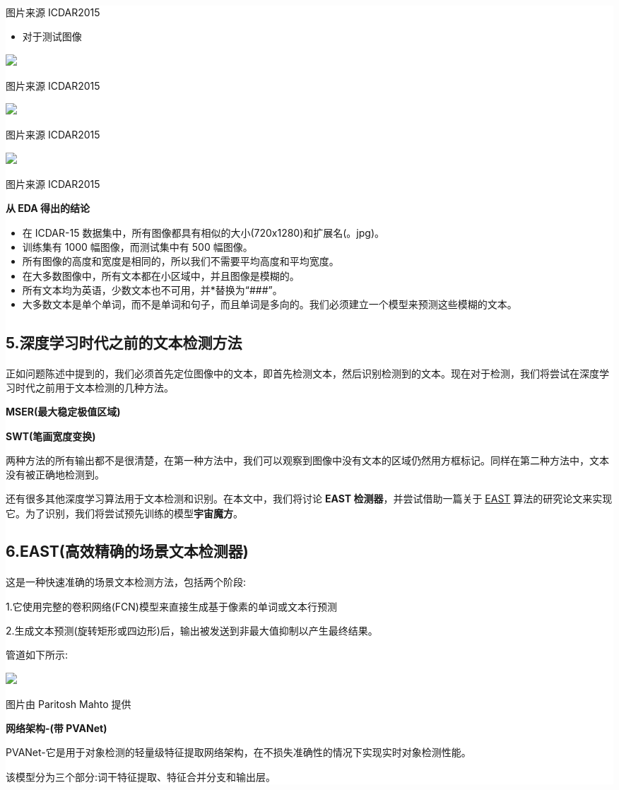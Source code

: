 图片来源 ICDAR2015

*   对于测试图像

![](img/72c93b2d60a021df6407368b6c97cfc7.png)

图片来源 ICDAR2015

![](img/a8a898bb39ad90122a27b1e78cad2f62.png)

图片来源 ICDAR2015

![](img/cf106eeed7b00e36e93a3e435018f5fe.png)

图片来源 ICDAR2015

**从 EDA 得出的结论**

*   在 ICDAR-15 数据集中，所有图像都具有相似的大小(720x1280)和扩展名(。jpg)。
*   训练集有 1000 幅图像，而测试集中有 500 幅图像。
*   所有图像的高度和宽度是相同的，所以我们不需要平均高度和平均宽度。
*   在大多数图像中，所有文本都在小区域中，并且图像是模糊的。
*   所有文本均为英语，少数文本也不可用，并*替换为“###”。
*   大多数文本是单个单词，而不是单词和句子，而且单词是多向的。我们必须建立一个模型来预测这些模糊的文本。

## 5.深度学习时代之前的文本检测方法

正如问题陈述中提到的，我们必须首先定位图像中的文本，即首先检测文本，然后识别检测到的文本。现在对于检测，我们将尝试在深度学习时代之前用于文本检测的几种方法。

**MSER(最大稳定极值区域)**

**SWT(笔画宽度变换)**

两种方法的所有输出都不是很清楚，在第一种方法中，我们可以观察到图像中没有文本的区域仍然用方框标记。同样在第二种方法中，文本没有被正确地检测到。

还有很多其他深度学习算法用于文本检测和识别。在本文中，我们将讨论 **EAST 检测器**，并尝试借助一篇关于 [EAST](https://arxiv.org/pdf/1704.03155.pdf) 算法的研究论文来实现它。为了识别，我们将尝试预先训练的模型**宇宙魔方**。

## 6.EAST(高效精确的场景文本检测器)

这是一种快速准确的场景文本检测方法，包括两个阶段:

1.它使用完整的卷积网络(FCN)模型来直接生成基于像素的单词或文本行预测

2.生成文本预测(旋转矩形或四边形)后，输出被发送到非最大值抑制以产生最终结果。

管道如下所示:

![](img/9bf4498be56002dfbfef0c27d2843627.png)

图片由 Paritosh Mahto 提供

**网络架构-(带 PVANet)**

PVANet-它是用于对象检测的轻量级特征提取网络架构，在不损失准确性的情况下实现实时对象检测性能。

该模型分为三个部分:词干特征提取、特征合并分支和输出层。

